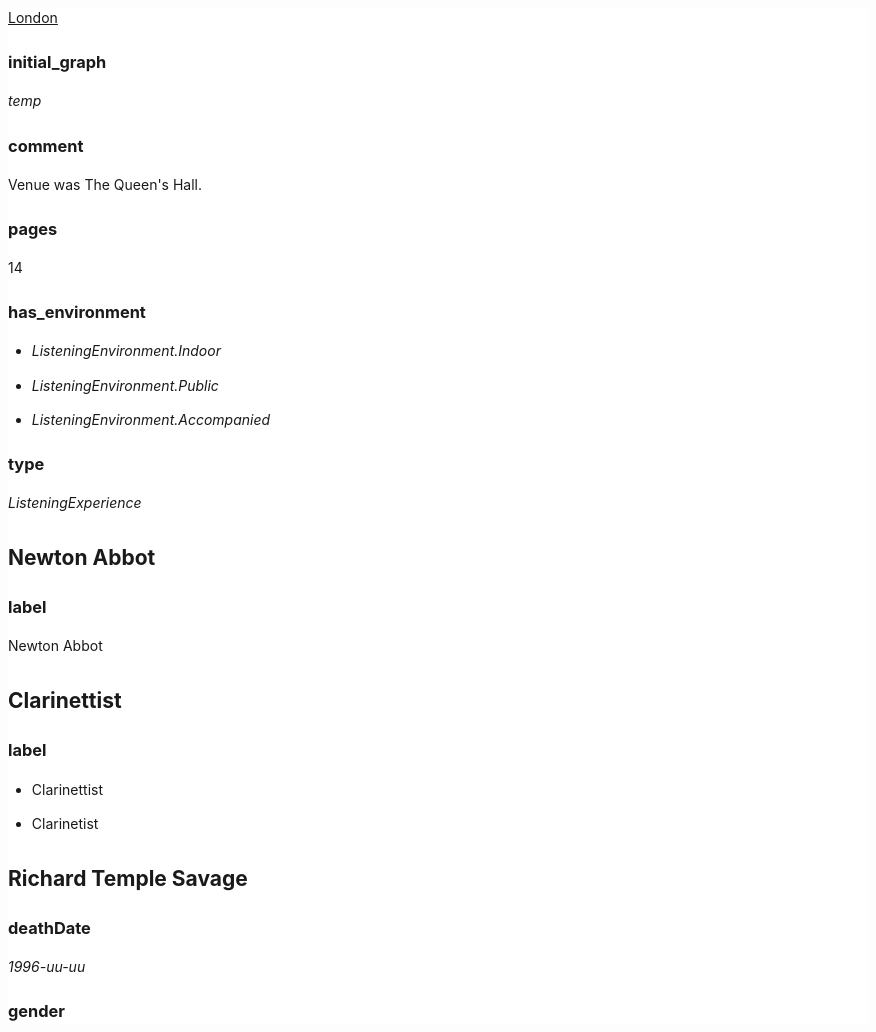 
[London](#London)

### initial_graph


*temp*

### comment


Venue was The Queen's Hall.

### pages


14

### has_environment

 - *ListeningEnvironment.Indoor*

 - *ListeningEnvironment.Public*

 - *ListeningEnvironment.Accompanied*

### type


*ListeningExperience*

## Newton Abbot

### label


Newton Abbot

## Clarinettist

### label

 - Clarinettist

 - Clarinetist

## Richard Temple Savage

### deathDate


*1996-uu-uu*

### gender
